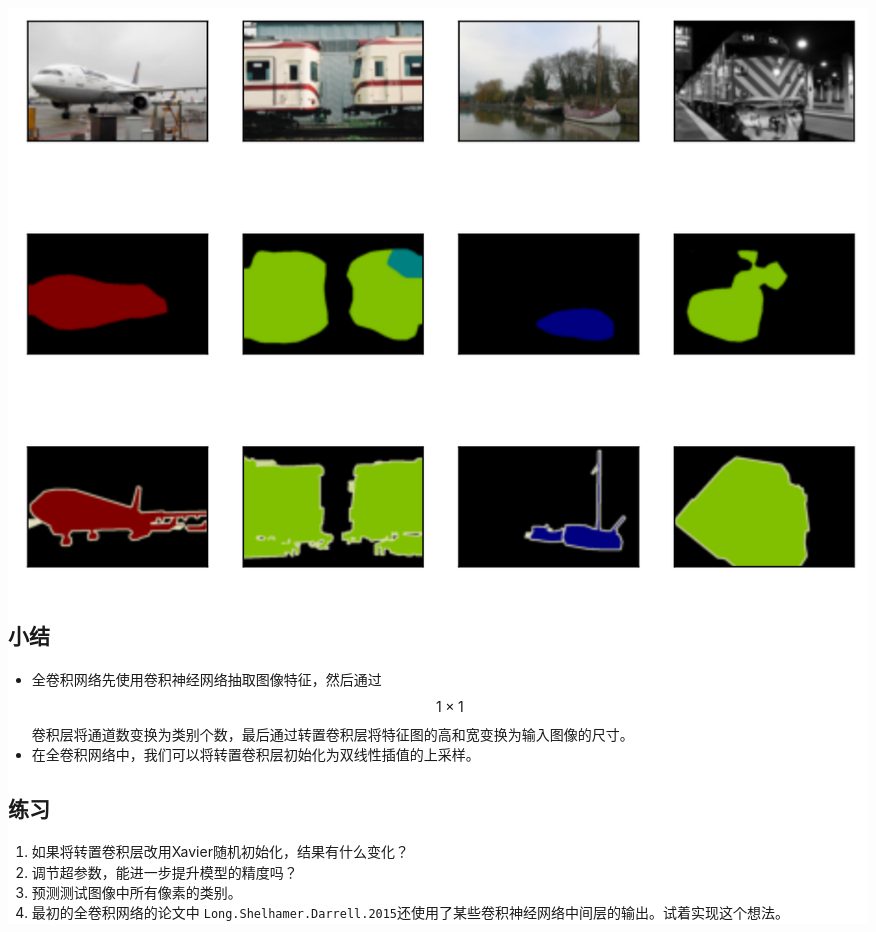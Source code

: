 ![](../img/output_fcn_ce3435_174_0.svg)

## 小结

* 全卷积网络先使用卷积神经网络抽取图像特征，然后通过$$1\times 1$$卷积层将通道数变换为类别个数，最后通过转置卷积层将特征图的高和宽变换为输入图像的尺寸。
* 在全卷积网络中，我们可以将转置卷积层初始化为双线性插值的上采样。

## 练习

1. 如果将转置卷积层改用Xavier随机初始化，结果有什么变化？
1. 调节超参数，能进一步提升模型的精度吗？
1. 预测测试图像中所有像素的类别。
1. 最初的全卷积网络的论文中 `Long.Shelhamer.Darrell.2015`还使用了某些卷积神经网络中间层的输出。试着实现这个想法。